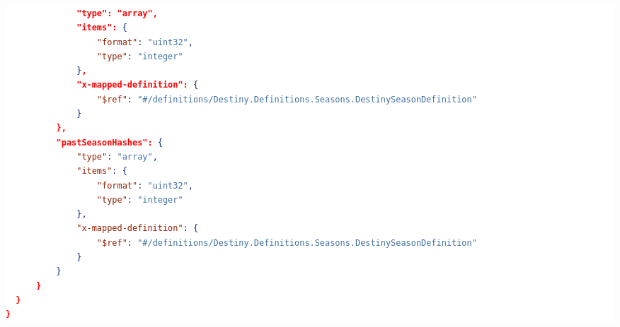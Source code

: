 ```json
              "type": "array",
              "items": {
                  "format": "uint32",
                  "type": "integer"
              },
              "x-mapped-definition": {
                  "$ref": "#/definitions/Destiny.Definitions.Seasons.DestinySeasonDefinition"
              }
          },
          "pastSeasonHashes": {
              "type": "array",
              "items": {
                  "format": "uint32",
                  "type": "integer"
              },
              "x-mapped-definition": {
                  "$ref": "#/definitions/Destiny.Definitions.Seasons.DestinySeasonDefinition"
              }
          }
      }
  }
}
```

